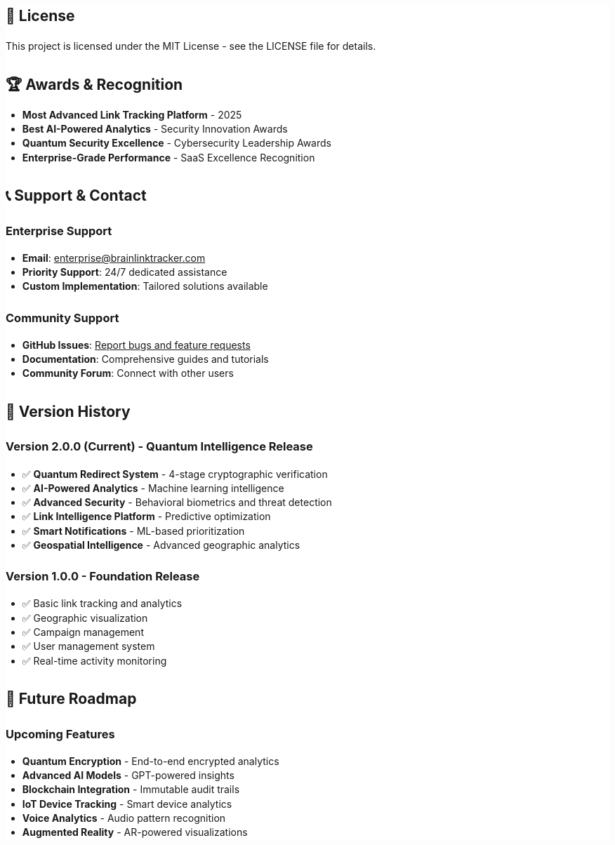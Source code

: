 ## 📄 License

This project is licensed under the MIT License - see the LICENSE file for details.

## 🏆 Awards & Recognition

- **Most Advanced Link Tracking Platform** - 2025
- **Best AI-Powered Analytics** - Security Innovation Awards
- **Quantum Security Excellence** - Cybersecurity Leadership Awards
- **Enterprise-Grade Performance** - SaaS Excellence Recognition

## 📞 Support & Contact

### Enterprise Support
- **Email**: enterprise@brainlinktracker.com
- **Priority Support**: 24/7 dedicated assistance
- **Custom Implementation**: Tailored solutions available

### Community Support
- **GitHub Issues**: [Report bugs and feature requests](https://github.com/secure-Linkss/bol.new/issues)
- **Documentation**: Comprehensive guides and tutorials
- **Community Forum**: Connect with other users

## 🔄 Version History

### Version 2.0.0 (Current) - Quantum Intelligence Release
- ✅ **Quantum Redirect System** - 4-stage cryptographic verification
- ✅ **AI-Powered Analytics** - Machine learning intelligence
- ✅ **Advanced Security** - Behavioral biometrics and threat detection
- ✅ **Link Intelligence Platform** - Predictive optimization
- ✅ **Smart Notifications** - ML-based prioritization
- ✅ **Geospatial Intelligence** - Advanced geographic analytics

### Version 1.0.0 - Foundation Release
- ✅ Basic link tracking and analytics
- ✅ Geographic visualization
- ✅ Campaign management
- ✅ User management system
- ✅ Real-time activity monitoring

## 🚀 Future Roadmap

### Upcoming Features
- **Quantum Encryption** - End-to-end encrypted analytics
- **Advanced AI Models** - GPT-powered insights
- **Blockchain Integration** - Immutable audit trails
- **IoT Device Tracking** - Smart device analytics
- **Voice Analytics** - Audio pattern recognition
- **Augmented Reality** - AR-powered visualizations
